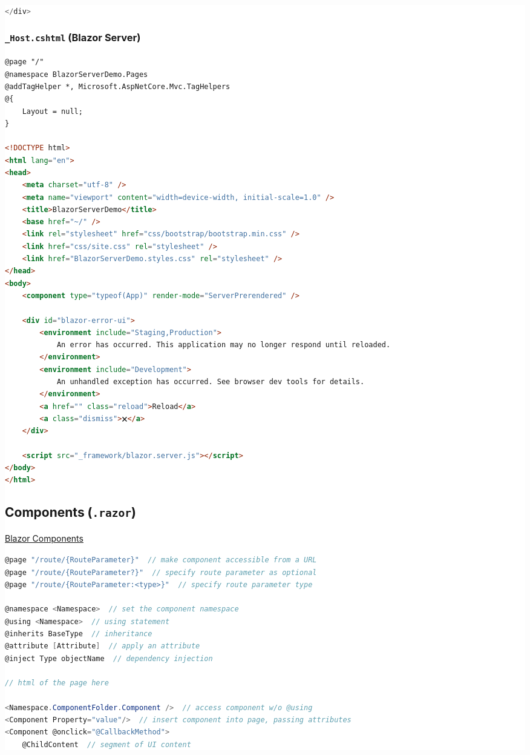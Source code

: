 ```cs
</div>
```

### `_Host.cshtml` (Blazor Server)

```html
@page "/"
@namespace BlazorServerDemo.Pages
@addTagHelper *, Microsoft.AspNetCore.Mvc.TagHelpers
@{
    Layout = null;
}

<!DOCTYPE html>
<html lang="en">
<head>
    <meta charset="utf-8" />
    <meta name="viewport" content="width=device-width, initial-scale=1.0" />
    <title>BlazorServerDemo</title>
    <base href="~/" />
    <link rel="stylesheet" href="css/bootstrap/bootstrap.min.css" />
    <link href="css/site.css" rel="stylesheet" />
    <link href="BlazorServerDemo.styles.css" rel="stylesheet" />
</head>
<body>
    <component type="typeof(App)" render-mode="ServerPrerendered" />

    <div id="blazor-error-ui">
        <environment include="Staging,Production">
            An error has occurred. This application may no longer respond until reloaded.
        </environment>
        <environment include="Development">
            An unhandled exception has occurred. See browser dev tools for details.
        </environment>
        <a href="" class="reload">Reload</a>
        <a class="dismiss">🗙</a>
    </div>

    <script src="_framework/blazor.server.js"></script>
</body>
</html>
```

## Components (`.razor`)

[Blazor Components](https://docs.microsoft.com/en-us/aspnet/core/blazor/components/)

```cs
@page "/route/{RouteParameter}"  // make component accessible from a URL
@page "/route/{RouteParameter?}"  // specify route parameter as optional
@page "/route/{RouteParameter:<type>}"  // specify route parameter type

@namespace <Namespace>  // set the component namespace
@using <Namespace>  // using statement
@inherits BaseType  // inheritance
@attribute [Attribute]  // apply an attribute
@inject Type objectName  // dependency injection

// html of the page here

<Namespace.ComponentFolder.Component />  // access component w/o @using
<Component Property="value"/>  // insert component into page, passing attributes
<Component @onclick="@CallbackMethod">
    @ChildContent  // segment of UI content
```